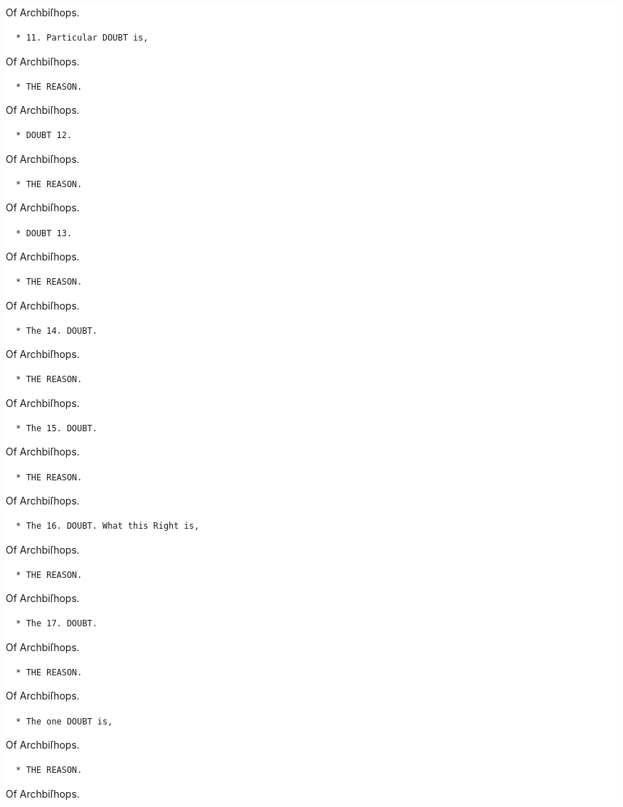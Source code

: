 Of Archbiſhops.

      * 11. Particular DOUBT is,

Of Archbiſhops.

      * THE REASON.

Of Archbiſhops.

      * DOUBT 12.

Of Archbiſhops.

      * THE REASON.

Of Archbiſhops.

      * DOUBT 13.

Of Archbiſhops.

      * THE REASON.

Of Archbiſhops.

      * The 14. DOUBT.

Of Archbiſhops.

      * THE REASON.

Of Archbiſhops.

      * The 15. DOUBT.

Of Archbiſhops.

      * THE REASON.

Of Archbiſhops.

      * The 16. DOUBT. What this Right is,

Of Archbiſhops.

      * THE REASON.

Of Archbiſhops.

      * The 17. DOUBT.

Of Archbiſhops.

      * THE REASON.

Of Archbiſhops.

      * The one DOUBT is,

Of Archbiſhops.

      * THE REASON.

Of Archbiſhops.
